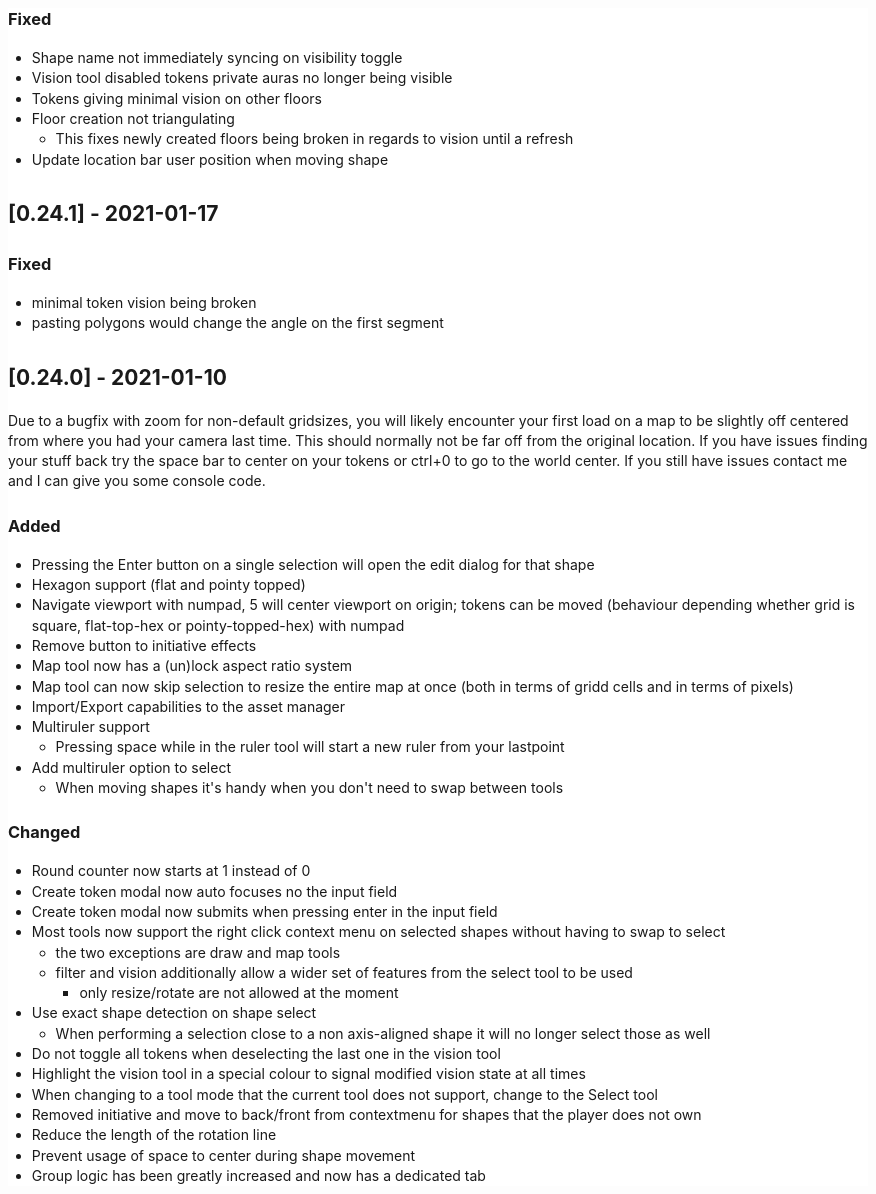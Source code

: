 ### Fixed

-   Shape name not immediately syncing on visibility toggle
-   Vision tool disabled tokens private auras no longer being visible
-   Tokens giving minimal vision on other floors
-   Floor creation not triangulating
    -   This fixes newly created floors being broken in regards to vision until a refresh
-   Update location bar user position when moving shape

## [0.24.1] - 2021-01-17

### Fixed

-   minimal token vision being broken
-   pasting polygons would change the angle on the first segment

## [0.24.0] - 2021-01-10

Due to a bugfix with zoom for non-default gridsizes, you will likely encounter your first load on a map to be slightly off centered
from where you had your camera last time. This should normally not be far off from the original location.
If you have issues finding your stuff back try the space bar to center on your tokens or ctrl+0 to go to the world center.
If you still have issues contact me and I can give you some console code.

### Added

-   Pressing the Enter button on a single selection will open the edit dialog for that shape
-   Hexagon support (flat and pointy topped)
-   Navigate viewport with numpad, 5 will center viewport on origin; tokens can be moved (behaviour depending whether grid is square, flat-top-hex or pointy-topped-hex) with numpad
-   Remove button to initiative effects
-   Map tool now has a (un)lock aspect ratio system
-   Map tool can now skip selection to resize the entire map at once (both in terms of gridd cells and in terms of pixels)
-   Import/Export capabilities to the asset manager
-   Multiruler support
    -   Pressing space while in the ruler tool will start a new ruler from your lastpoint
-   Add multiruler option to select
    -   When moving shapes it's handy when you don't need to swap between tools

### Changed

-   Round counter now starts at 1 instead of 0
-   Create token modal now auto focuses no the input field
-   Create token modal now submits when pressing enter in the input field
-   Most tools now support the right click context menu on selected shapes without having to swap to select
    -   the two exceptions are draw and map tools
    -   filter and vision additionally allow a wider set of features from the select tool to be used
        -   only resize/rotate are not allowed at the moment
-   Use exact shape detection on shape select
    -   When performing a selection close to a non axis-aligned shape it will no longer select those as well
-   Do not toggle all tokens when deselecting the last one in the vision tool
-   Highlight the vision tool in a special colour to signal modified vision state at all times
-   When changing to a tool mode that the current tool does not support, change to the Select tool
-   Removed initiative and move to back/front from contextmenu for shapes that the player does not own
-   Reduce the length of the rotation line
-   Prevent usage of space to center during shape movement
-   Group logic has been greatly increased and now has a dedicated tab